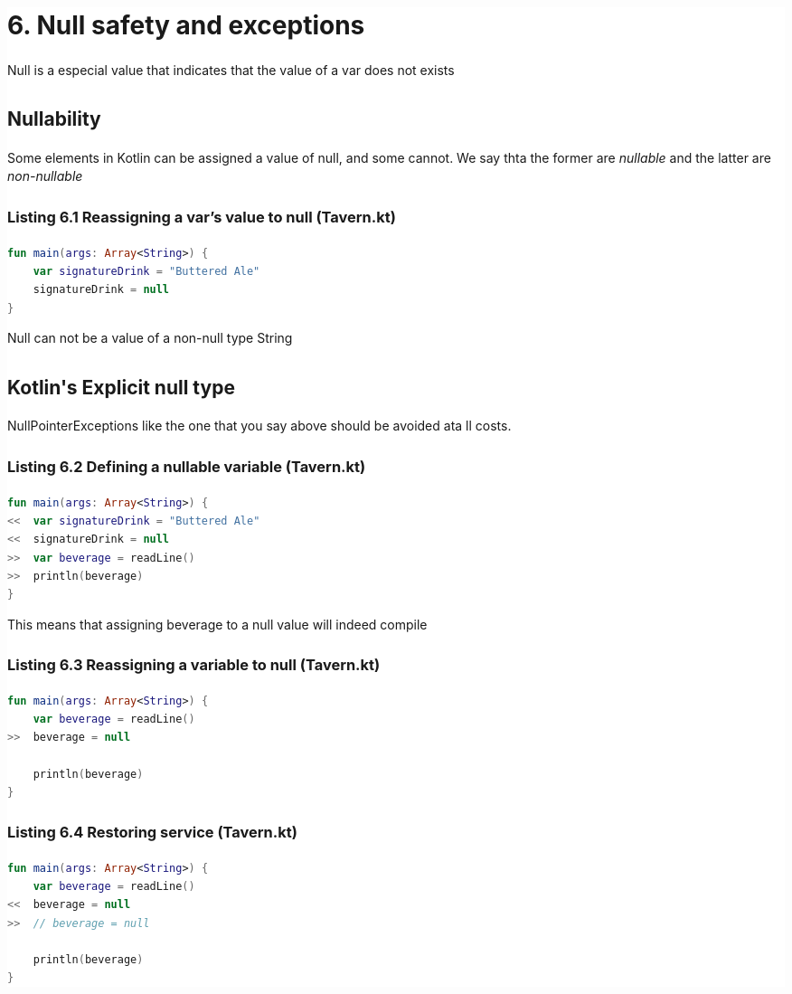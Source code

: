 # 6. Null safety and exceptions

Null is a especial value that indicates that the value of a var does not exists

## Nullability

Some elements in Kotlin can be assigned a value of null, and some cannot. We say thta the former are _nullable_ and the latter are _non-nullable_

### Listing 6.1 Reassigning a var’s value to null (Tavern.kt)
```kotlin
fun main(args: Array<String>) {
    var signatureDrink = "Buttered Ale"
    signatureDrink = null
}
```

Null can not be a value of a non-null type String

## Kotlin's Explicit null type

NullPointerExceptions like the one that you say above should be avoided ata ll costs.

### Listing 6.2 Defining a nullable variable (Tavern.kt)
```kotlin
fun main(args: Array<String>) {
<<  var signatureDrink = "Buttered Ale"
<<  signatureDrink = null
>>  var beverage = readLine()
>>  println(beverage)
}
```

This means that assigning beverage to a null value will indeed compile

### Listing 6.3 Reassigning a variable to null (Tavern.kt)
```kotlin
fun main(args: Array<String>) { 
    var beverage = readLine() 
>>  beverage = null
    
    println(beverage)
}
```

### Listing 6.4 Restoring service (Tavern.kt)
```kotlin
fun main(args: Array<String>) { 
    var beverage = readLine() 
<<  beverage = null
>>  // beverage = null
   
    println(beverage)
}
```
